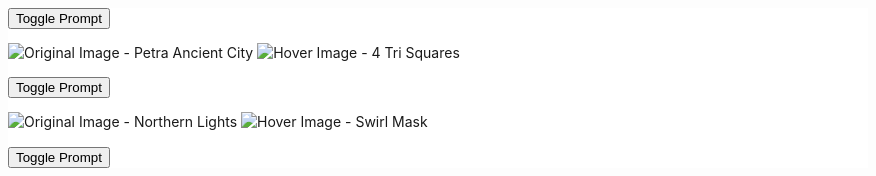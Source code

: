 <button class="btn" onclick="toggleCollapse('collapsible-content5')">Toggle Prompt</button>


<div id="collapsible-content5" class="collapsible-content" style="display: none;">

  ```
A bustling night market in Bangkok with street vendors cooking
Steps: 40, Sampler: DPM++ 2M Karras, CFG scale: 1, Seed: 3914164603, Size: 1024x1024, Model hash: 15012c538f, Model: realisticVisionV51_v51VAE, ControlNet 0: "Module: invert (from white bg & black line), Model: qrCodeMonster_v20 [5e5778cb], Weight: 1.25, Resize Mode: Just Resize, Low Vram: False, Processor Res: 512, Guidance Start: 0.23, Guidance End: 0.5, Pixel Perfect: True, Control Mode: Balanced", Version: v1.6.0
  ```

</div>
  </div>

  <div class="image-container">
    <img class="original-image" src="/blog/images/automatic1111-qr-code-monster-tutorial/Examples/Example6.png" alt="Original Image - Petra Ancient City" width="600" height="500">
    <img class="hover-image" src="/blog/images/automatic1111-qr-code-monster-tutorial/masks/Example66.png" alt="Hover Image - 4 Tri Squares" width="600" height="500" alt="">


<button class="btn" onclick="toggleCollapse('collapsible-content6')">Toggle Prompt</button>


<div id="collapsible-content6" class="collapsible-content" style="display: none;">

  ```
far away shot of The mystical atmosphere of Petra, as the ancient city's rock-carved facades light up with candles during a twilight tour.
Steps: 40, Sampler: DPM++ 2M Karras, CFG scale: 7, Seed: 240584625, Size: 1024x1024, Model hash: 15012c538f, Model: realisticVisionV51_v51VAE, ControlNet 0: "Module: none, Model: qrCodeMonster_v20 [5e5778cb], Weight: 1.4, Resize Mode: Just Resize, Low Vram: False, Guidance Start: 0.23, Guidance End: 0.5, Pixel Perfect: True, Control Mode: Balanced", Version: v1.6.0
  ```

</div>
  </div>
</div>



<div class="grid grid-cols-2 gap-2">

  <div class="image-container">
    <img class="original-image" src="/blog/images/automatic1111-qr-code-monster-tutorial/Examples/Example7.png" alt="Original Image - Northern Lights" width="600" height="500">
    <img class="hover-image" src="/blog/images/automatic1111-qr-code-monster-tutorial/masks/SwirlMask.png" alt="Hover Image - Swirl Mask" width="600" height="500" alt="">


<button class="btn" onclick="toggleCollapse('collapsible-content7')">Toggle Prompt</button>


<div id="collapsible-content7" class="collapsible-content" style="display: none;">

  ```
Northern Lights dancing over a snowy mountainous valley, with a meadow with a small village, oil, landscape, painting, in the style of Alois Arnegger
Steps: 40, Sampler: DPM++ 2M Karras, CFG scale: 7, Seed: 2628807148, Size: 1024x1024, Model hash: aadddd3d75, Model: deliberate_v3, ControlNet 0: "Module: none, Model: qrCodeMonster_v20 [5e5778cb], Weight: 0.8, Resize Mode: Just Resize, Low Vram: False, Guidance Start: 0.23, Guidance End: 0.5, Pixel Perfect: True, Control Mode: Balanced", Version: v1.6.0
  ```
